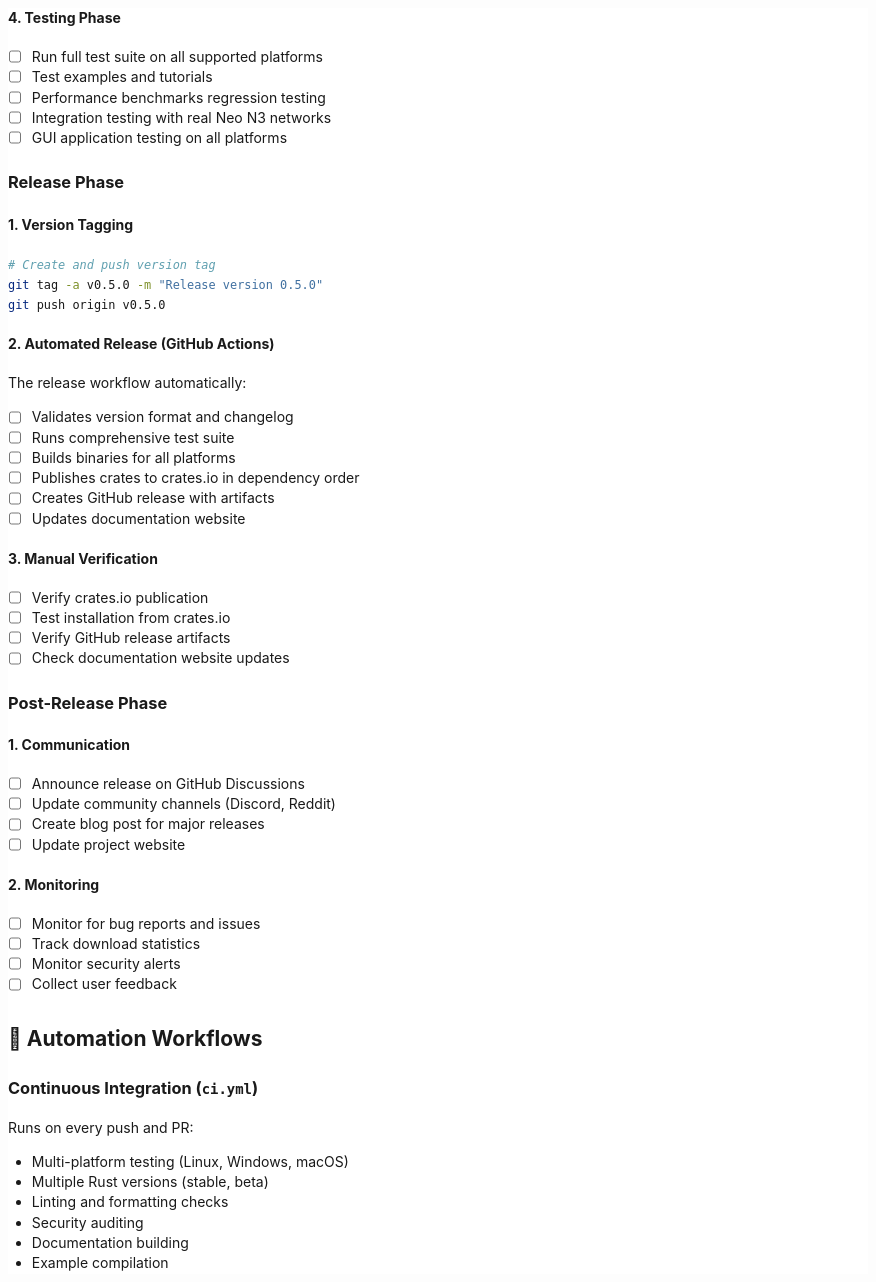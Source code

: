 #### 4. Testing Phase
- [ ] Run full test suite on all supported platforms
- [ ] Test examples and tutorials
- [ ] Performance benchmarks regression testing
- [ ] Integration testing with real Neo N3 networks
- [ ] GUI application testing on all platforms

### Release Phase

#### 1. Version Tagging
```bash
# Create and push version tag
git tag -a v0.5.0 -m "Release version 0.5.0"
git push origin v0.5.0
```

#### 2. Automated Release (GitHub Actions)
The release workflow automatically:
- [ ] Validates version format and changelog
- [ ] Runs comprehensive test suite
- [ ] Builds binaries for all platforms
- [ ] Publishes crates to crates.io in dependency order
- [ ] Creates GitHub release with artifacts
- [ ] Updates documentation website

#### 3. Manual Verification
- [ ] Verify crates.io publication
- [ ] Test installation from crates.io
- [ ] Verify GitHub release artifacts
- [ ] Check documentation website updates

### Post-Release Phase

#### 1. Communication
- [ ] Announce release on GitHub Discussions
- [ ] Update community channels (Discord, Reddit)
- [ ] Create blog post for major releases
- [ ] Update project website

#### 2. Monitoring
- [ ] Monitor for bug reports and issues
- [ ] Track download statistics
- [ ] Monitor security alerts
- [ ] Collect user feedback

## 🤖 Automation Workflows

### Continuous Integration (`ci.yml`)
Runs on every push and PR:
- Multi-platform testing (Linux, Windows, macOS)
- Multiple Rust versions (stable, beta)
- Linting and formatting checks
- Security auditing
- Documentation building
- Example compilation
